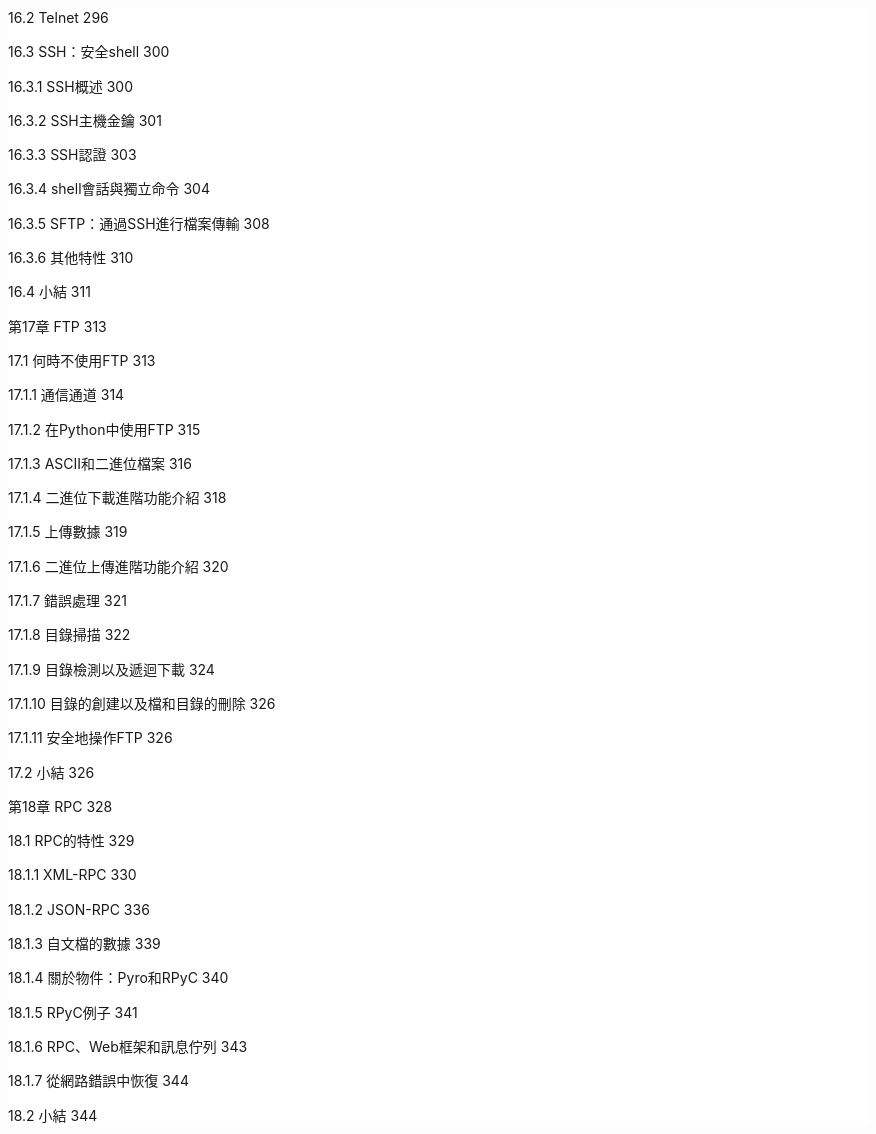 16.2 Telnet 296

16.3 SSH：安全shell 300

16.3.1 SSH概述 300

16.3.2 SSH主機金鑰 301

16.3.3 SSH認證 303

16.3.4 shell會話與獨立命令 304

16.3.5 SFTP：通過SSH進行檔案傳輸 308

16.3.6 其他特性 310

16.4 小結 311

第17章 FTP 313

17.1 何時不使用FTP 313

17.1.1 通信通道 314

17.1.2 在Python中使用FTP 315

17.1.3 ASCII和二進位檔案 316

17.1.4 二進位下載進階功能介紹 318

17.1.5 上傳數據 319

17.1.6 二進位上傳進階功能介紹 320

17.1.7 錯誤處理 321

17.1.8 目錄掃描 322

17.1.9 目錄檢測以及遞迴下載 324

17.1.10 目錄的創建以及檔和目錄的刪除 326

17.1.11 安全地操作FTP 326

17.2 小結 326

第18章 RPC 328

18.1 RPC的特性 329

18.1.1 XML-RPC 330

18.1.2 JSON-RPC 336

18.1.3 自文檔的數據 339

18.1.4 關於物件：Pyro和RPyC 340

18.1.5 RPyC例子 341

18.1.6 RPC、Web框架和訊息佇列 343

18.1.7 從網路錯誤中恢復 344

18.2 小結 344
